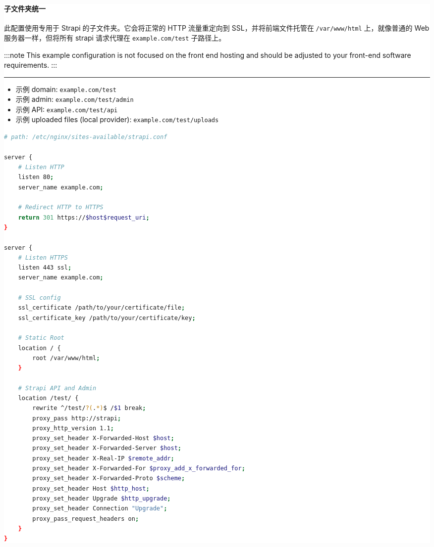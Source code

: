 #### 子文件夹统一

此配置使用专用于 Strapi 的子文件夹。它会将正常的 HTTP 流量重定向到 SSL，并将前端文件托管在 `/var/www/html` 上，就像普通的 Web 服务器一样，但将所有 strapi 请求代理在 `example.com/test` 子路径上。

:::note
This example configuration is not focused on the front end hosting and should be adjusted to your front-end software requirements.
:::

---

- 示例 domain: `example.com/test`
- 示例 admin: `example.com/test/admin`
- 示例 API: `example.com/test/api`
- 示例 uploaded files (local provider): `example.com/test/uploads`

```sh
# path: /etc/nginx/sites-available/strapi.conf

server {
    # Listen HTTP
    listen 80;
    server_name example.com;

    # Redirect HTTP to HTTPS
    return 301 https://$host$request_uri;
}

server {
    # Listen HTTPS
    listen 443 ssl;
    server_name example.com;

    # SSL config
    ssl_certificate /path/to/your/certificate/file;
    ssl_certificate_key /path/to/your/certificate/key;

    # Static Root
    location / {
        root /var/www/html;
    }

    # Strapi API and Admin
    location /test/ {
        rewrite ^/test/?(.*)$ /$1 break;
        proxy_pass http://strapi;
        proxy_http_version 1.1;
        proxy_set_header X-Forwarded-Host $host;
        proxy_set_header X-Forwarded-Server $host;
        proxy_set_header X-Real-IP $remote_addr;
        proxy_set_header X-Forwarded-For $proxy_add_x_forwarded_for;
        proxy_set_header X-Forwarded-Proto $scheme;
        proxy_set_header Host $http_host;
        proxy_set_header Upgrade $http_upgrade;
        proxy_set_header Connection "Upgrade";
        proxy_pass_request_headers on;
    }
}
```
